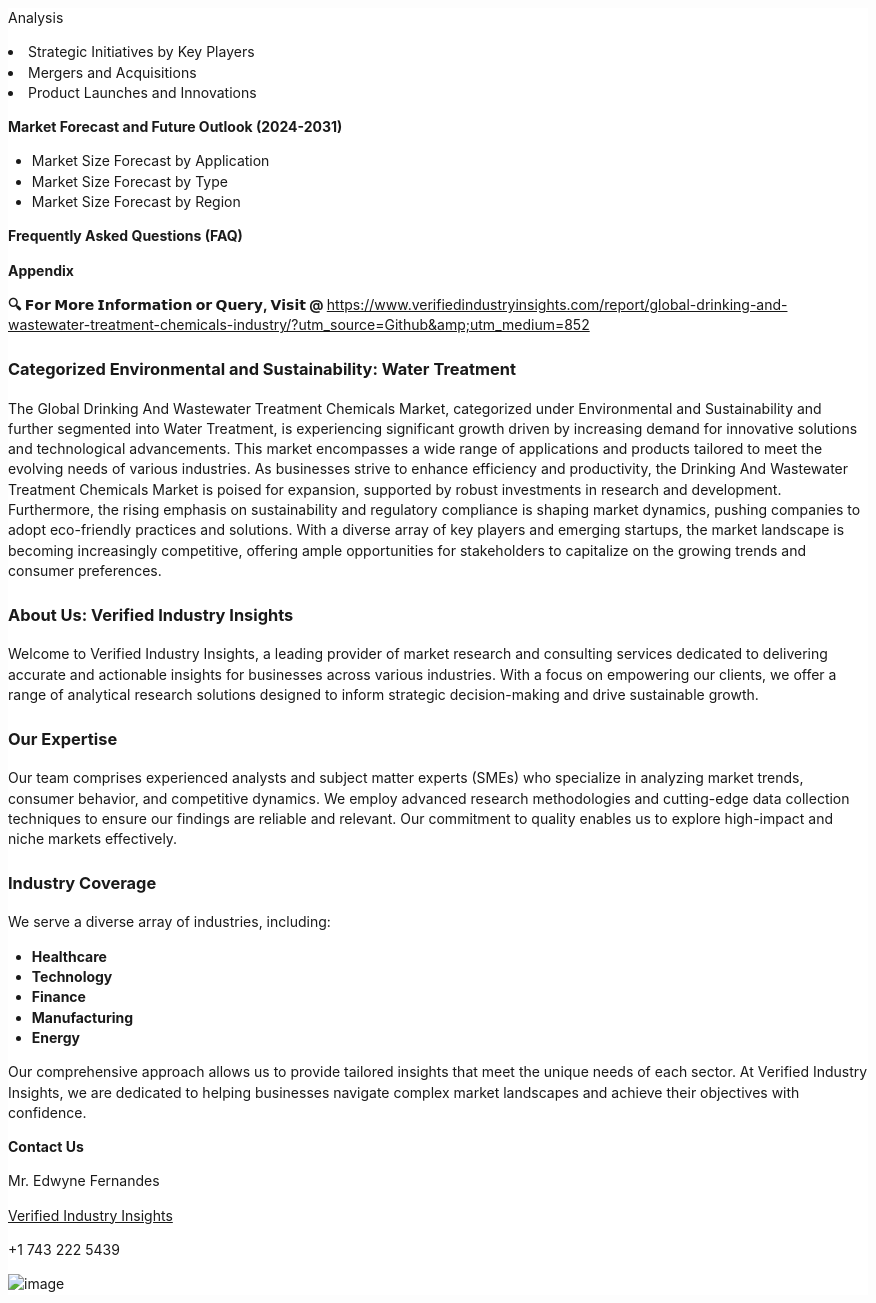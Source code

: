 Analysis</li><li>Strategic Initiatives by Key Players</li><li>Mergers and Acquisitions</li><li>Product Launches and Innovations</li></ul><p><strong>Market Forecast and Future Outlook (2024-2031)</strong></p><ul><li>Market Size Forecast by Application</li><li>Market Size Forecast by Type</li><li>Market Size Forecast by Region</li></ul><p><strong>Frequently Asked Questions (FAQ)</strong></p><p><strong>Appendix<br /></strong></p><p><strong>🔍 𝗙𝗼𝗿 𝗠𝗼𝗿𝗲 𝗜𝗻𝗳𝗼𝗿𝗺𝗮𝘁𝗶𝗼𝗻 𝗼𝗿 𝗤𝘂𝗲𝗿𝘆, 𝗩𝗶𝘀𝗶𝘁 @ </strong><a href="https://www.verifiedindustryinsights.com/report/global-drinking-and-wastewater-treatment-chemicals-industry/?utm_source=Github&amp;utm_medium=852">https://www.verifiedindustryinsights.com/report/global-drinking-and-wastewater-treatment-chemicals-industry/?utm_source=Github&amp;utm_medium=852</a>&nbsp;</p><h3>Categorized Environmental and Sustainability: Water Treatment </h3><p>The Global Drinking And Wastewater Treatment Chemicals Market, categorized under Environmental and Sustainability and further segmented into Water Treatment, is experiencing significant growth driven by increasing demand for innovative solutions and technological advancements. This market encompasses a wide range of applications and products tailored to meet the evolving needs of various industries. As businesses strive to enhance efficiency and productivity, the Drinking And Wastewater Treatment Chemicals Market is poised for expansion, supported by robust investments in research and development. Furthermore, the rising emphasis on sustainability and regulatory compliance is shaping market dynamics, pushing companies to adopt eco-friendly practices and solutions. With a diverse array of key players and emerging startups, the market landscape is becoming increasingly competitive, offering ample opportunities for stakeholders to capitalize on the growing trends and consumer preferences.</p><h3>About Us: Verified Industry Insights</h3><p>Welcome to Verified Industry Insights, a leading provider of market research and consulting services dedicated to delivering accurate and actionable insights for businesses across various industries. With a focus on empowering our clients, we offer a range of analytical research solutions designed to inform strategic decision-making and drive sustainable growth.</p><h3>Our Expertise</h3><p>Our team comprises experienced analysts and subject matter experts (SMEs) who specialize in analyzing market trends, consumer behavior, and competitive dynamics. We employ advanced research methodologies and cutting-edge data collection techniques to ensure our findings are reliable and relevant. Our commitment to quality enables us to explore high-impact and niche markets effectively.</p><h3>Industry Coverage</h3><p>We serve a diverse array of industries, including:</p><ul><li><strong>Healthcare</strong></li><li><strong>Technology</strong></li><li><strong>Finance</strong></li><li><strong>Manufacturing</strong></li><li><strong>Energy</strong></li></ul><p>Our comprehensive approach allows us to provide tailored insights that meet the unique needs of each sector. At Verified Industry Insights, we are dedicated to helping businesses navigate complex market landscapes and achieve their objectives with confidence.</p><p><strong>Contact Us</strong></p><p>Mr. Edwyne Fernandes</p><p><a href="https://www.verifiedindustryinsights.com/">Verified Industry Insights</a></p><p>+1 743 222 5439</p>
![image](https://github.com/user-attachments/assets/f69d4948-6475-45e4-b822-9113f8c2ab06)
